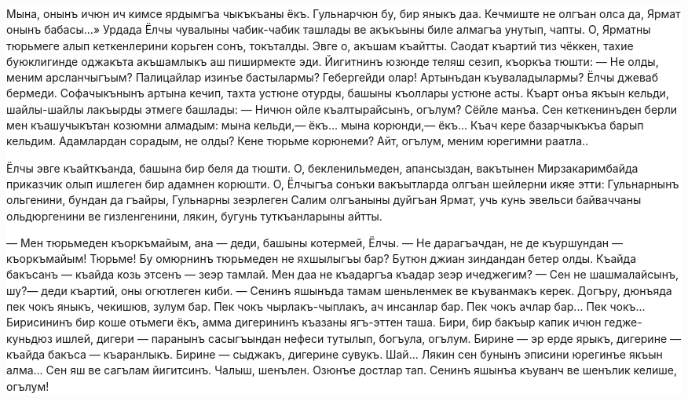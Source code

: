 Мына, онынъ ичюн ич кимсе ярдымгъа чыкъкъаны ёкъ.
Гульнарчюн бу, бир яныкъ даа.
Кечмиште не олгъан олса да, Ярмат онынъ бабасы...»
Урдада Ёлчы чувалыны чабик-чабик ташлады ве акъкъыны биле алмагъа унутып, чапты.
О, Ярматны тюрьмеге алып кеткенлерини корьген сонъ, токъталды.
Эвге о, акъшам къайтты.
Саодат къартий тиз чёккен, тахие буюклигинде оджакъта акъшамлыкъ аш пиширмекте эди.
Йигитнинъ юзюнде теляш сезип, къоркъа тюшти:
— Не олды, меним арсланчыгъым?
Палицайлар изинъе бастылармы?
Гебергейди олар!
Артынъдан къуваладылармы?
Ёлчы джеваб бермеди.
Софачыкънынъ артына кечип, тахта устюне отурды, башыны къоллары устюне асты.
Къарт онъа якъын кельди, шайлы-шайлы лакъырды этмеге башлады:
— Ничюн ойле къалтырайсынъ, огълум?
Сёйле манъа.
Сен кеткенинъден берли мен къашучыкътан козюмни алмадым: мына кельди,— ёкъ... мына корюнди,— ёкъ...
Къач кере базарчыкъкъа барып кельдим.
Адамлардан сорадым, не олды?
Кене тюрьме корюнеми?
Айт, огълум, меним юрегимни раатла..

Ёлчы эвге къайткъанда, башына бир беля да тюшти.
О, бекленильмеден, апансыздан, вакътынен Мирзакаримбайда приказчик олып ишлеген бир адамнен корюшти.
О, Ёлчыгъа сонъки вакъытларда олгъан шейлерни икяе этти: Гульнарнынъ ольгенини, бундан да гъайры, Гульнарны зеэрлеген Салим олгъаныны дуйгъан Ярмат, учь кунь эвельси байваччаны ольдюргенини ве гизленгенини, лякин, бугунь туткъанларыны айтты.

— Мен тюрьмеден къоркъмайым, ана — деди, башыны котермей, Ёлчы.
— Не дарагъачдан, не де къуршундан — къоркъмайым!
Тюрьме!
Бу омюрнинъ тюрьмеден не яхшылыгъы бар?
Бутюн джиан зиндандан бетер олды.
Къайда бакъсанъ — къайда козь этсенъ — зеэр тамлай.
Мен даа не къадаргъа къадар зеэр ичеджегим?
— Сен не шашмалайсынъ, шу?— деди къартий, оны огютлеген киби.
— Сенинъ яшынъда тамам шеньленмек ве къуванмакъ керек.
Догъру, дюнъяда пек чокъ яныкъ, чекишюв, зулум бар.
Пек чокъ чырлакъ-чыплакъ, ач инсанлар бар.
Пек чокъ ачлар бар...
Пек чокъ...
Бирисининъ бир коше отьмеги ёкъ, амма дигерининъ къазаны ягъ-эттен таша.
Бири, бир бакъыр капик ичюн гедже-куньдюз ишлей, дигери — паранынъ сасыгъындан нефеси тутылып, богъула, огълум.
Бирине — эр ерде ярыкъ, дигерине — къайда бакъса — къаранлыкъ.
Бирине — сыджакъ, дигерине сувукъ.
Шай...
Лякин сен бунынъ эписини юрегинъе якъын алма...
Сен яш ве сагълам йигитсинъ.
Чалыш, шенълен.
Озюнъе достлар тап.
Сенинъ яшынъа къуванч ве шенълик келише, огълум! 
